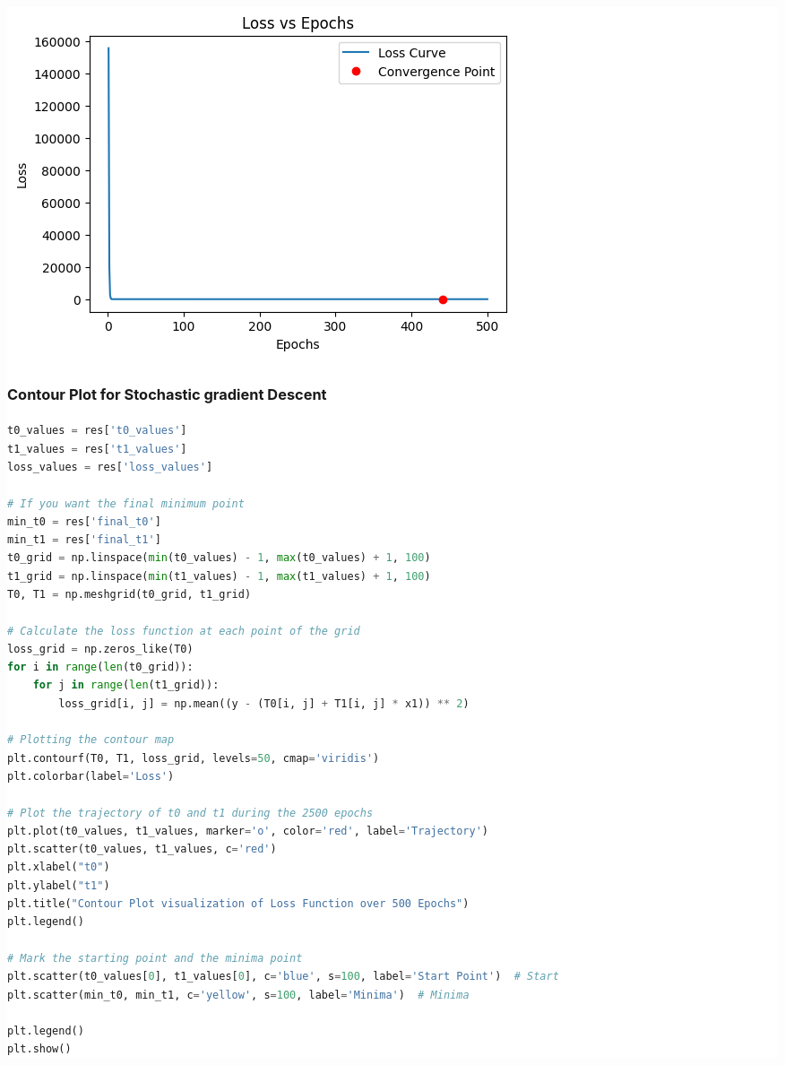 ![png](ML__A2_task1_newdataset1_files/ML__A2_task1_newdataset1_18_1.png)
    


### Contour Plot for Stochastic gradient Descent


```python
t0_values = res['t0_values']
t1_values = res['t1_values']
loss_values = res['loss_values']

# If you want the final minimum point
min_t0 = res['final_t0']
min_t1 = res['final_t1']
t0_grid = np.linspace(min(t0_values) - 1, max(t0_values) + 1, 100)
t1_grid = np.linspace(min(t1_values) - 1, max(t1_values) + 1, 100)
T0, T1 = np.meshgrid(t0_grid, t1_grid)

# Calculate the loss function at each point of the grid
loss_grid = np.zeros_like(T0)
for i in range(len(t0_grid)):
    for j in range(len(t1_grid)):
        loss_grid[i, j] = np.mean((y - (T0[i, j] + T1[i, j] * x1)) ** 2)

# Plotting the contour map
plt.contourf(T0, T1, loss_grid, levels=50, cmap='viridis')
plt.colorbar(label='Loss')

# Plot the trajectory of t0 and t1 during the 2500 epochs
plt.plot(t0_values, t1_values, marker='o', color='red', label='Trajectory')
plt.scatter(t0_values, t1_values, c='red')
plt.xlabel("t0")
plt.ylabel("t1")
plt.title("Contour Plot visualization of Loss Function over 500 Epochs")
plt.legend()

# Mark the starting point and the minima point
plt.scatter(t0_values[0], t1_values[0], c='blue', s=100, label='Start Point')  # Start
plt.scatter(min_t0, min_t1, c='yellow', s=100, label='Minima')  # Minima

plt.legend()
plt.show()


```
